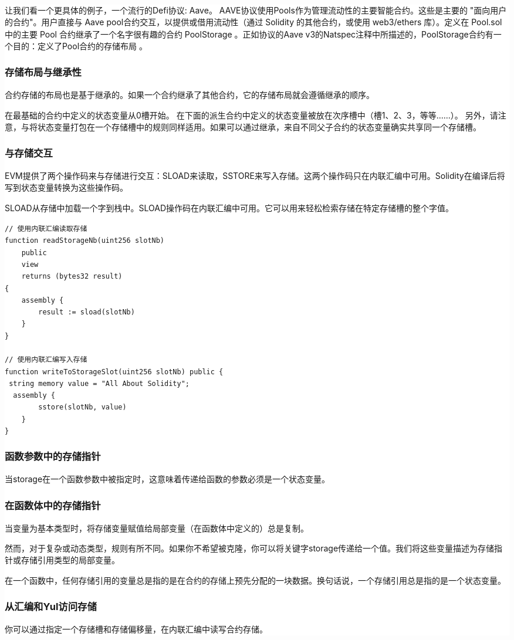 让我们看一个更具体的例子，一个流行的Defi协议: Aave。 AAVE协议使用Pools作为管理流动性的主要智能合约。这些是主要的 "面向用户的合约"。用户直接与 Aave pool合约交互，以提供或借用流动性（通过 Solidity 的其他合约，或使用 web3/ethers 库）。定义在 Pool.sol 中的主要 Pool 合约继承了一个名字很有趣的合约 PoolStorage 。正如协议的Aave v3的Natspec注释中所描述的，PoolStorage合约有一个目的：定义了Pool合约的存储布局 。

### 存储布局与继承性

合约存储的布局也是基于继承的。如果一个合约继承了其他合约，它的存储布局就会遵循继承的顺序。

在最基础的合约中定义的状态变量从0槽开始。
在下面的派生合约中定义的状态变量被放在次序槽中（槽1、2、3，等等......）。
另外，请注意，与将状态变量打包在一个存储槽中的规则同样适用。如果可以通过继承，来自不同父子合约的状态变量确实共享同一个存储槽。

### 与存储交互

EVM提供了两个操作码来与存储进行交互：SLOAD来读取，SSTORE来写入存储。这两个操作码只在内联汇编中可用。Solidity在编译后将写到状态变量转换为这些操作码。

SLOAD从存储中加载一个字到栈中。SLOAD操作码在内联汇编中可用。它可以用来轻松检索存储在特定存储槽的整个字值。

```solidity
// 使用内联汇编读取存储
function readStorageNb(uint256 slotNb) 
    public 
    view 
    returns (bytes32 result) 
{
    assembly {
        result := sload(slotNb)
    }
}

// 使用内联汇编写入存储
function writeToStorageSlot(uint256 slotNb) public {
 string memory value = "All About Solidity";
  assembly {
        sstore(slotNb, value)
    }
}
```

### 函数参数中的存储指针

当storage在一个函数参数中被指定时，这意味着传递给函数的参数必须是一个状态变量。

### 在函数体中的存储指针

当变量为基本类型时，将存储变量赋值给局部变量（在函数体中定义的）总是复制。

然而，对于复杂或动态类型，规则有所不同。如果你不希望被克隆，你可以将关键字storage传递给一个值。我们将这些变量描述为存储指针或存储引用类型的局部变量。

在一个函数中，任何存储引用的变量总是指的是在合约的存储上预先分配的一块数据。换句话说，一个存储引用总是指的是一个状态变量。

### 从汇编和Yul访问存储

你可以通过指定一个存储槽和存储偏移量，在内联汇编中读写合约存储。

